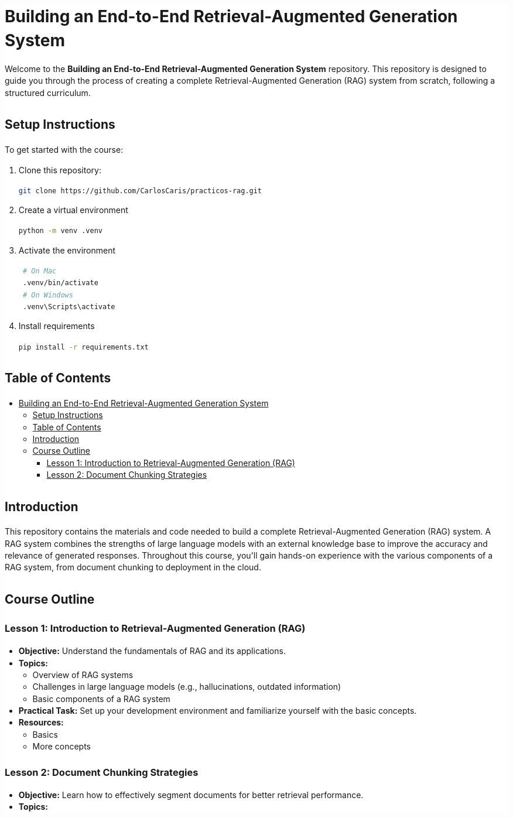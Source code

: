 # Building an End-to-End Retrieval-Augmented Generation System

Welcome to the **Building an End-to-End Retrieval-Augmented Generation System** repository. This repository is designed to guide you through the process of creating a complete Retrieval-Augmented Generation (RAG) system from scratch, following a structured curriculum.

## Setup Instructions

To get started with the course:

1. Clone this repository:
   ```bash
   git clone https://github.com/CarlosCaris/practicos-rag.git
2. Create a virtual environment
    ```bash
    python -m venv .venv
3. Activate the environment
   ```bash
    # On Mac
    .venv/bin/activate
    # On Windows
    .venv\Scripts\activate
4. Install requirements
    ```bash
    pip install -r requirements.txt
## Table of Contents

- [Building an End-to-End Retrieval-Augmented Generation System](#building-an-end-to-end-retrieval-augmented-generation-system)
  - [Setup Instructions](#setup-instructions)
  - [Table of Contents](#table-of-contents)
  - [Introduction](#introduction)
  - [Course Outline](#course-outline)
    - [Lesson 1: Introduction to Retrieval-Augmented Generation (RAG)](#lesson-1-introduction-to-retrieval-augmented-generation-rag)
    - [Lesson 2: Document Chunking Strategies](#lesson-2-document-chunking-strategies)

## Introduction

This repository contains the materials and code needed to build a complete Retrieval-Augmented Generation (RAG) system. A RAG system combines the strengths of large language models with an external knowledge base to improve the accuracy and relevance of generated responses. Throughout this course, you'll gain hands-on experience with the various components of a RAG system, from document chunking to deployment in the cloud.

## Course Outline

### Lesson 1: Introduction to Retrieval-Augmented Generation (RAG)
- **Objective:** Understand the fundamentals of RAG and its applications.
- **Topics:**
  - Overview of RAG systems
  - Challenges in large language models (e.g., hallucinations, outdated information)
  - Basic components of a RAG system
- **Practical Task:** Set up your development environment and familiarize yourself with the basic concepts.
- **Resources:** 
  - Basics
  - More concepts

### Lesson 2: Document Chunking Strategies
- **Objective:** Learn how to effectively segment documents for better retrieval performance.
- **Topics:**
   ```